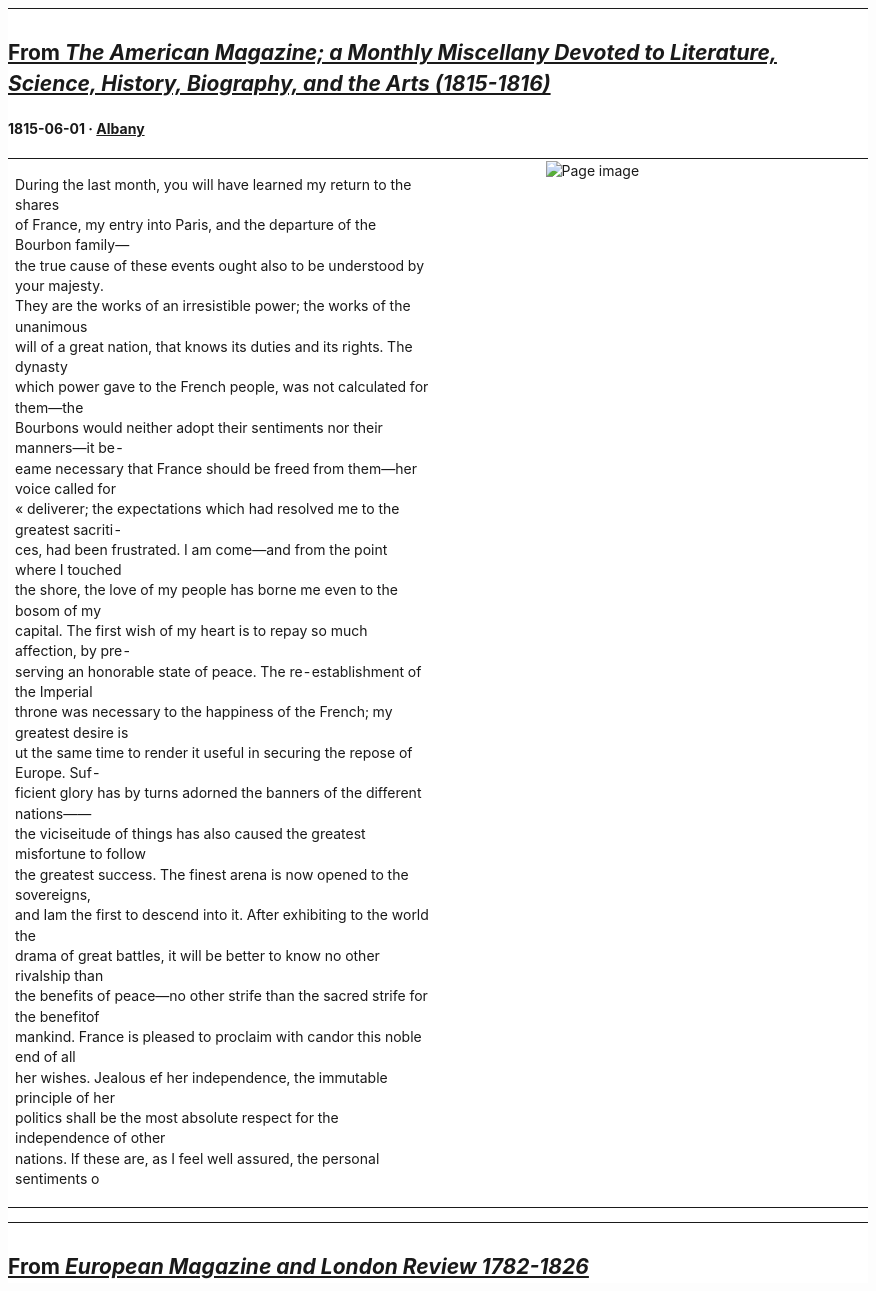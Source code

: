 </td>
</tr></table>

---

## [From _The American Magazine; a Monthly Miscellany Devoted to Literature, Science, History, Biography, and the Arts (1815-1816)_](https://archive.org/details/sim_american-magazine-papers-and-public-documents_1815-06_1_1/page/n42/mode/1up?view=theater)

#### 1815-06-01 &middot; [Albany](http://dbpedia.org/resource/Albany%2C_New_York)

<table style="width: 100%;"><tr><td style="width: 50%">

  
  
During the last month, you will have learned my return to the shares  
of France, my entry into Paris, and the departure of the Bourbon family—  
the true cause of these events ought also to be understood by your majesty.  
They are the works of an irresistible power; the works of the unanimous  
will of a great nation, that knows its duties and its rights. The dynasty  
which power gave to the French people, was not calculated for them—the  
Bourbons would neither adopt their sentiments nor their manners—it be-  
eame necessary that France should be freed from them—her voice called for  
« deliverer; the expectations which had resolved me to the greatest sacriti-  
ces, had been frustrated. I am come—and from the point where I touched  
the shore, the love of my people has borne me even to the bosom of my  
capital. The first wish of my heart is to repay so much affection, by pre-  
serving an honorable state of peace. The re-establishment of the Imperial  
throne was necessary to the happiness of the French; my greatest desire is  
ut the same time to render it useful in securing the repose of Europe. Suf-  
ficient glory has by turns adorned the banners of the different nations——  
the viciseitude of things has also caused the greatest misfortune to follow  
the greatest success. The finest arena is now opened to the sovereigns,  
and Iam the first to descend into it. After exhibiting to the world the  
drama of great battles, it will be better to know no other rivalship than  
the benefits of peace—no other strife than the sacred strife for the benefitof  
mankind. France is pleased to proclaim with candor this noble end of all  
her wishes. Jealous ef her independence, the immutable principle of her  
politics shall be the most absolute respect for the independence of other  
nations. If these are, as I feel well assured, the personal sentiments o
</td><td style="width: 50%; max-height: 75%; margin: auto; display: block;">
<img alt="Page image" src="https://iiif.archive.org/image/iiif/2/sim_american-magazine-papers-and-public-documents_1815-06_1_1%2Fsim_american-magazine-papers-and-public-documents_1815-06_1_1_jp2.zip%2Fsim_american-magazine-papers-and-public-documents_1815-06_1_1_jp2%2Fsim_american-magazine-papers-and-public-documents_1815-06_1_1_0042.jp2/pct:17.046818727490997,29.60812772133527,66.4765906362545,31.54934687953556/600,/0/default.jpg"/>
</td>
</tr></table>

---

## [From _European Magazine and London Review 1782-1826_](https://archive.org/details/sim_european-magazine-and-london-review_1815-06_67/page/n76/mode/1up?view=theater)
